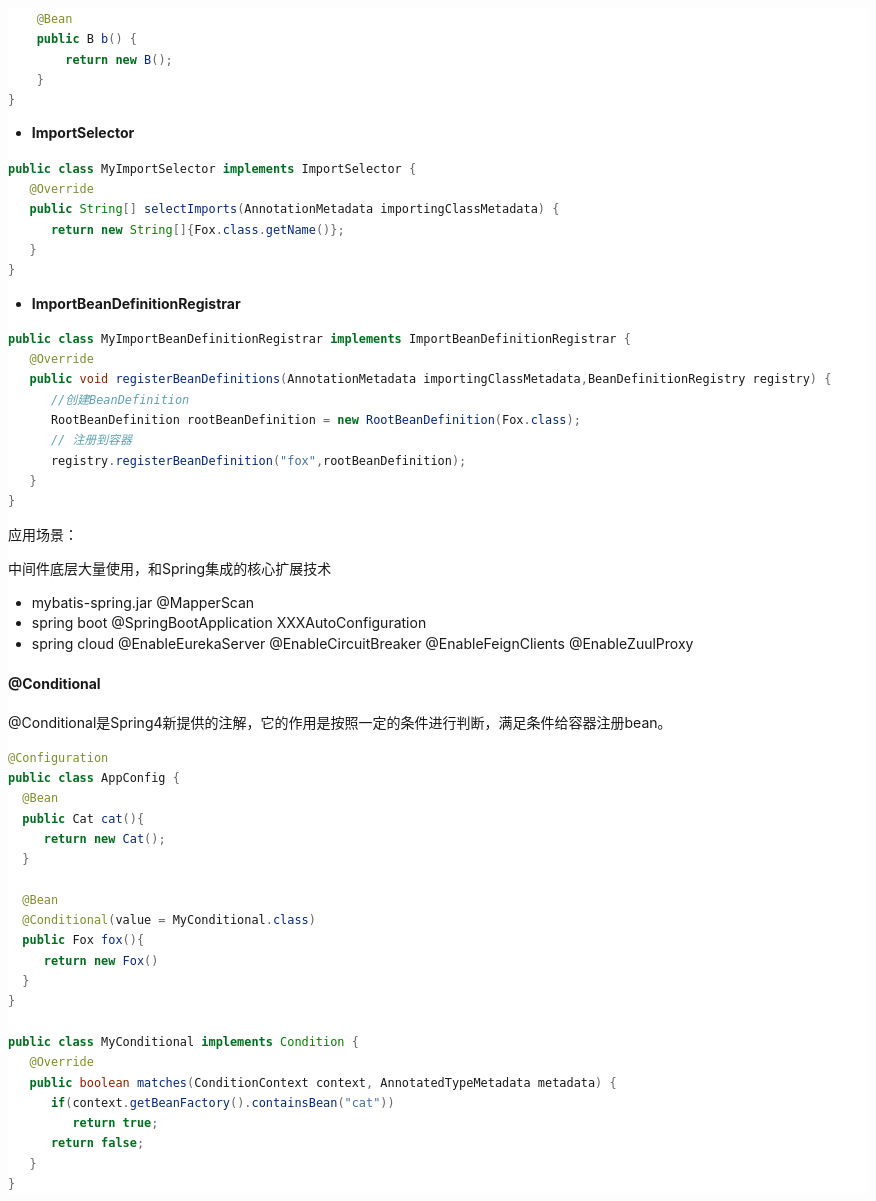 ```java
    @Bean
    public B b() {
        return new B();
    }
}
```

- **ImportSelector**

```java
public class MyImportSelector implements ImportSelector {
   @Override
   public String[] selectImports(AnnotationMetadata importingClassMetadata) {
      return new String[]{Fox.class.getName()}; 
   }
}
```

- **ImportBeanDefinitionRegistrar**

```java
public class MyImportBeanDefinitionRegistrar implements ImportBeanDefinitionRegistrar {
   @Override
   public void registerBeanDefinitions(AnnotationMetadata importingClassMetadata,BeanDefinitionRegistry registry) {
      //创建BeanDefinition
      RootBeanDefinition rootBeanDefinition = new RootBeanDefinition(Fox.class);
      // 注册到容器
      registry.registerBeanDefinition("fox",rootBeanDefinition);
   }
}
```

应用场景：

中间件底层大量使用，和Spring集成的核心扩展技术

- mybatis-spring.jar    @MapperScan     
- spring boot           @SpringBootApplication        XXXAutoConfiguration
- spring cloud     @EnableEurekaServer @EnableCircuitBreaker  @EnableFeignClients  @EnableZuulProxy

####  @Conditional

@Conditional是Spring4新提供的注解，它的作用是按照一定的条件进行判断，满足条件给容器注册bean。

```java
@Configuration
public class AppConfig {
  @Bean
  public Cat cat(){
     return new Cat();
  }
    
  @Bean
  @Conditional(value = MyConditional.class)
  public Fox fox(){
     return new Fox()
  }
}

public class MyConditional implements Condition {
   @Override
   public boolean matches(ConditionContext context, AnnotatedTypeMetadata metadata) {
      if(context.getBeanFactory().containsBean("cat"))
         return true;
      return false;
   }
}
```